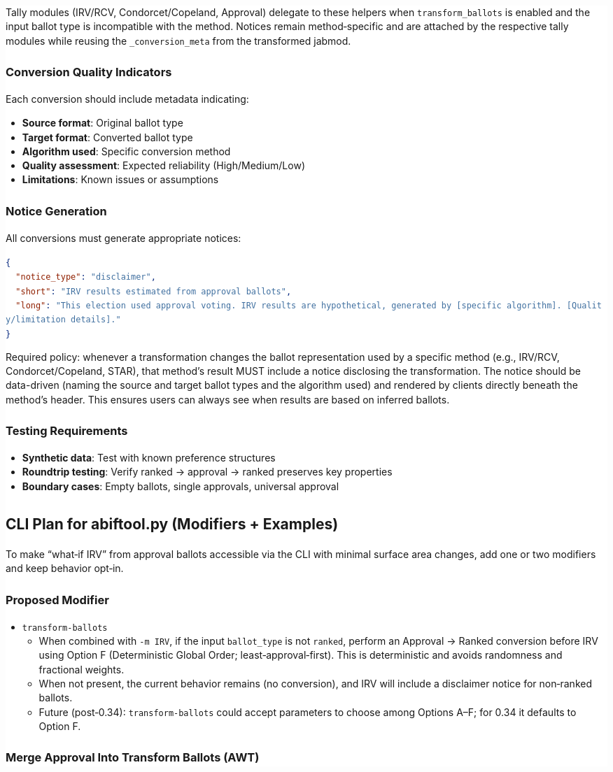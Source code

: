 Tally modules (IRV/RCV, Condorcet/Copeland, Approval) delegate to these helpers when `transform_ballots` is enabled and the input ballot type is incompatible with the method. Notices remain method‑specific and are attached by the respective tally modules while reusing the `_conversion_meta` from the transformed jabmod.

### Conversion Quality Indicators
Each conversion should include metadata indicating:
- **Source format**: Original ballot type
- **Target format**: Converted ballot type  
- **Algorithm used**: Specific conversion method
- **Quality assessment**: Expected reliability (High/Medium/Low)
- **Limitations**: Known issues or assumptions

### Notice Generation
All conversions must generate appropriate notices:
```json
{
  "notice_type": "disclaimer",
  "short": "IRV results estimated from approval ballots",
  "long": "This election used approval voting. IRV results are hypothetical, generated by [specific algorithm]. [Quality/limitation details]."
}
```

Required policy: whenever a transformation changes the ballot representation used by a specific method (e.g., IRV/RCV, Condorcet/Copeland, STAR), that method’s result MUST include a notice disclosing the transformation. The notice should be data-driven (naming the source and target ballot types and the algorithm used) and rendered by clients directly beneath the method’s header. This ensures users can always see when results are based on inferred ballots.

### Testing Requirements
- **Synthetic data**: Test with known preference structures
- **Roundtrip testing**: Verify ranked → approval → ranked preserves key properties
- **Boundary cases**: Empty ballots, single approvals, universal approval

## CLI Plan for abiftool.py (Modifiers + Examples)

To make “what‑if IRV” from approval ballots accessible via the CLI with minimal surface area changes, add one or two modifiers and keep behavior opt‑in.

### Proposed Modifier

- `transform-ballots`
  - When combined with `-m IRV`, if the input `ballot_type` is not `ranked`, perform an Approval → Ranked conversion before IRV using Option F (Deterministic Global Order; least‑approval‑first). This is deterministic and avoids randomness and fractional weights.
  - When not present, the current behavior remains (no conversion), and IRV will include a disclaimer notice for non‑ranked ballots.
  - Future (post‑0.34): `transform-ballots` could accept parameters to choose among Options A–F; for 0.34 it defaults to Option F.

### Merge Approval Into Transform Ballots (AWT)
